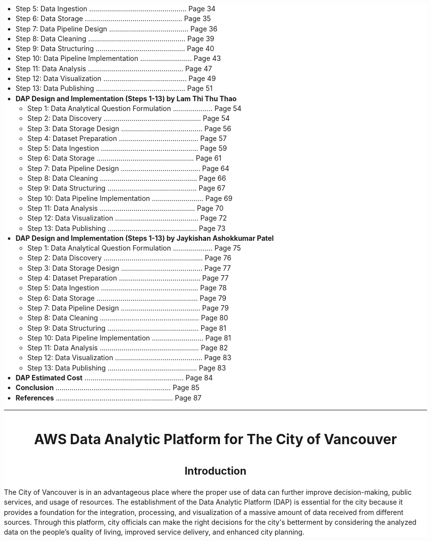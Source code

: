   - Step 5: Data Ingestion ................................................. Page 34
  - Step 6: Data Storage ................................................. Page 35
  - Step 7: Data Pipeline Design ........................................ Page 36
  - Step 8: Data Cleaning ................................................. Page 39
  - Step 9: Data Structuring ............................................. Page 40
  - Step 10: Data Pipeline Implementation .......................... Page 43
  - Step 11: Data Analysis ................................................ Page 47
  - Step 12: Data Visualization .......................................... Page 49
  - Step 13: Data Publishing ............................................. Page 51
- <strong>DAP Design and Implementation (Steps 1-13) by Lam Thi Thu Thao</strong>
  - Step 1: Data Analytical Question Formulation .................... Page 54
  - Step 2: Data Discovery ................................................. Page 54
  - Step 3: Data Storage Design ......................................... Page 56
  - Step 4: Dataset Preparation ........................................ Page 57
  - Step 5: Data Ingestion ................................................. Page 59
  - Step 6: Data Storage ................................................. Page 61
  - Step 7: Data Pipeline Design ........................................ Page 64
  - Step 8: Data Cleaning ................................................. Page 66
  - Step 9: Data Structuring ............................................. Page 67
  - Step 10: Data Pipeline Implementation .......................... Page 69
  - Step 11: Data Analysis ................................................ Page 70
  - Step 12: Data Visualization .......................................... Page 72
  - Step 13: Data Publishing ............................................. Page 73
- <strong>DAP Design and Implementation (Steps 1-13) by Jaykishan Ashokkumar Patel</strong>
  - Step 1: Data Analytical Question Formulation .................... Page 75
  - Step 2: Data Discovery .................................................. Page 76
  - Step 3: Data Storage Design ......................................... Page 77
  - Step 4: Dataset Preparation ......................................... Page 77
  - Step 5: Data Ingestion ................................................. Page 78
  - Step 6: Data Storage ................................................... Page 79
  - Step 7: Data Pipeline Design ........................................ Page 79
  - Step 8: Data Cleaning .................................................. Page 80
  - Step 9: Data Structuring .............................................. Page 81
  - Step 10: Data Pipeline Implementation .......................... Page 81
  - Step 11: Data Analysis .................................................. Page 82
  - Step 12: Data Visualization ............................................ Page 83
  - Step 13: Data Publishing ............................................. Page 83
- **DAP Estimated Cost** .................................................. Page 84
- **Conclusion** .......................................................... Page 85
- **References** ........................................................... Page 87
---

<h1 align="center">AWS Data Analytic Platform for The City of Vancouver</h1>

<h2 align="center">Introduction</h2>

The City of Vancouver is in an advantageous place where the proper use of data can further improve decision-making, public services, and usage of resources. The establishment of the Data Analytic Platform (DAP) is essential for the city because it provides a foundation for the integration, processing, and visualization of a massive amount of data received from different sources. Through this platform, city officials can make the right decisions for the city's betterment by considering the analyzed data on the people’s quality of living, improved service delivery, and enhanced city planning.
